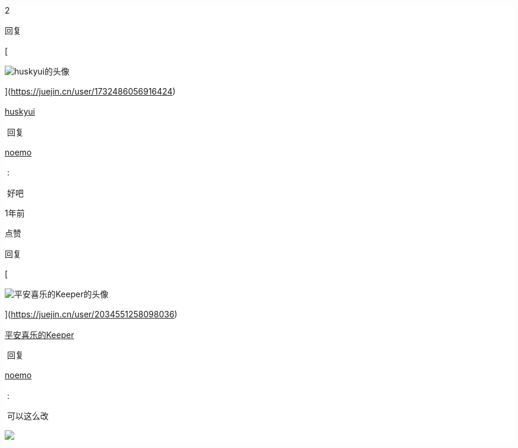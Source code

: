 2

回复

[

![huskyui的头像](https://p3-passport.byteacctimg.com/img/user-avatar/31506e310f71d00e9749bb7b1333c3fb~70x70.awebp)

](https://juejin.cn/user/1732486056916424)

[huskyui](https://juejin.cn/user/1732486056916424)

 回复 

[noemo](https://juejin.cn/user/167591911633943)

 :

 好吧

1年前

点赞

回复

[

![平安喜乐的Keeper的头像](https://p3-passport.byteacctimg.com/img/user-avatar/c5435371999b378d462365194fb36662~70x70.awebp)

](https://juejin.cn/user/2034551258098036)

[平安喜乐的Keeper](https://juejin.cn/user/2034551258098036)

 回复 

[noemo](https://juejin.cn/user/167591911633943)

 :

 可以这么改

![](https://p1-juejin.byteimg.com/tos-cn-i-k3u1fbpfcp/b585b2cbcd4b495cb808096060354d3a~tplv-k3u1fbpfcp-jj-mark:150:150:150:150:q75.avis#?w=1065&h=481&s=60189&e=png&b=2b2b2b)